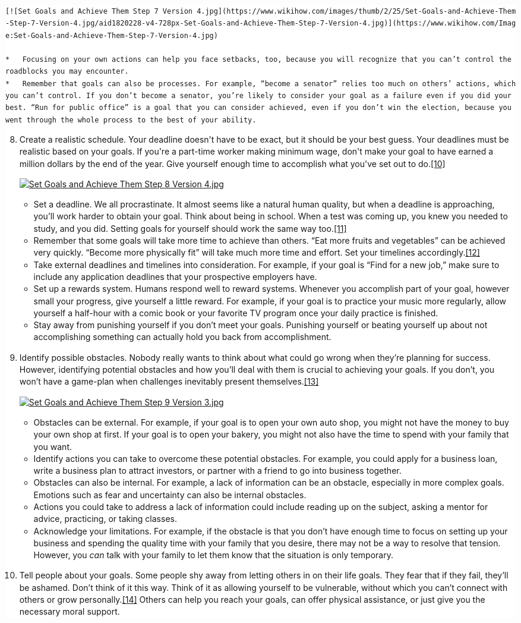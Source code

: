     [![Set Goals and Achieve Them Step 7 Version 4.jpg](https://www.wikihow.com/images/thumb/2/25/Set-Goals-and-Achieve-Them-Step-7-Version-4.jpg/aid1820228-v4-728px-Set-Goals-and-Achieve-Them-Step-7-Version-4.jpg)](https://www.wikihow.com/Image:Set-Goals-and-Achieve-Them-Step-7-Version-4.jpg)
    
    *   Focusing on your own actions can help you face setbacks, too, because you will recognize that you can’t control the roadblocks you may encounter.
    *   Remember that goals can also be processes. For example, “become a senator” relies too much on others’ actions, which you can’t control. If you don’t become a senator, you’re likely to consider your goal as a failure even if you did your best. “Run for public office” is a goal that you can consider achieved, even if you don’t win the election, because you went through the whole process to the best of your ability.
8.  Create a realistic schedule. Your deadline doesn't have to be exact, but it should be your best guess. Your deadlines must be realistic based on your goals. If you're a part-time worker making minimum wage, don't make your goal to have earned a million dollars by the end of the year. Give yourself enough time to accomplish what you've set out to do.[\[10\]](#_note-10)
    
    [![Set Goals and Achieve Them Step 8 Version 4.jpg](https://www.wikihow.com/images/thumb/c/c4/Set-Goals-and-Achieve-Them-Step-8-Version-4.jpg/aid1820228-v4-728px-Set-Goals-and-Achieve-Them-Step-8-Version-4.jpg)](https://www.wikihow.com/Image:Set-Goals-and-Achieve-Them-Step-8-Version-4.jpg)
    
    *   Set a deadline. We all procrastinate. It almost seems like a natural human quality, but when a deadline is approaching, you’ll work harder to obtain your goal. Think about being in school. When a test was coming up, you knew you needed to study, and you did. Setting goals for yourself should work the same way too.[\[11\]](#_note-11)
    *   Remember that some goals will take more time to achieve than others. “Eat more fruits and vegetables” can be achieved very quickly. “Become more physically fit” will take much more time and effort. Set your timelines accordingly.[\[12\]](#_note-12)
    *   Take external deadlines and timelines into consideration. For example, if your goal is “Find for a new job,” make sure to include any application deadlines that your prospective employers have.
    *   Set up a rewards system. Humans respond well to reward systems. Whenever you accomplish part of your goal, however small your progress, give yourself a little reward. For example, if your goal is to practice your music more regularly, allow yourself a half-hour with a comic book or your favorite TV program once your daily practice is finished.
    *   Stay away from punishing yourself if you don’t meet your goals. Punishing yourself or beating yourself up about not accomplishing something can actually hold you back from accomplishment.
9.  Identify possible obstacles. Nobody really wants to think about what could go wrong when they’re planning for success. However, identifying potential obstacles and how you’ll deal with them is crucial to achieving your goals. If you don’t, you won’t have a game-plan when challenges inevitably present themselves.[\[13\]](#_note-13)
    
    [![Set Goals and Achieve Them Step 9 Version 3.jpg](https://www.wikihow.com/images/thumb/f/f6/Set-Goals-and-Achieve-Them-Step-9-Version-3.jpg/aid1820228-v4-728px-Set-Goals-and-Achieve-Them-Step-9-Version-3.jpg)](https://www.wikihow.com/Image:Set-Goals-and-Achieve-Them-Step-9-Version-3.jpg)
    
    *   Obstacles can be external. For example, if your goal is to open your own auto shop, you might not have the money to buy your own shop at first. If your goal is to open your bakery, you might not also have the time to spend with your family that you want.
    *   Identify actions you can take to overcome these potential obstacles. For example, you could apply for a business loan, write a business plan to attract investors, or partner with a friend to go into business together.
    *   Obstacles can also be internal. For example, a lack of information can be an obstacle, especially in more complex goals. Emotions such as fear and uncertainty can also be internal obstacles.
    *   Actions you could take to address a lack of information could include reading up on the subject, asking a mentor for advice, practicing, or taking classes.
    *   Acknowledge your limitations. For example, if the obstacle is that you don’t have enough time to focus on setting up your business and spending the quality time with your family that you desire, there may not be a way to resolve that tension. However, you _can_ talk with your family to let them know that the situation is only temporary.
10.  Tell people about your goals. Some people shy away from letting others in on their life goals. They fear that if they fail, they’ll be ashamed. Don’t think of it this way. Think of it as allowing yourself to be vulnerable, without which you can’t connect with others or grow personally.[\[14\]](#_note-14) Others can help you reach your goals, can offer physical assistance, or just give you the necessary moral support.
    